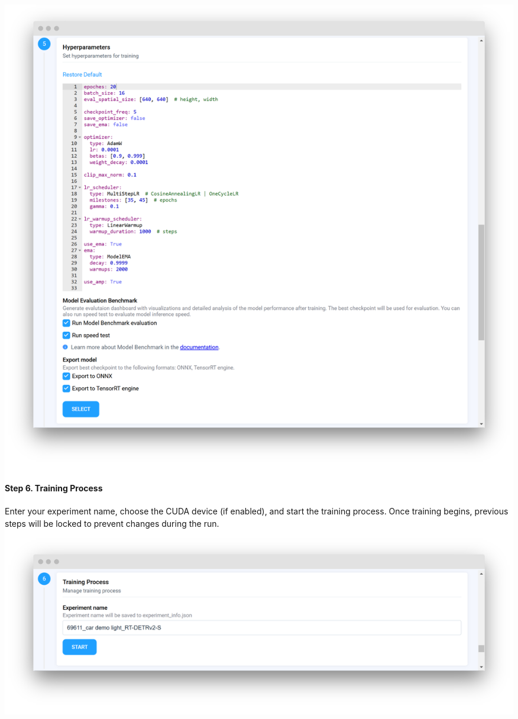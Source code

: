 ![Step 5](./train-step-5.png)

#### Step 6. Training Process

Enter your experiment name, choose the CUDA device (if enabled), and start the training process. Once training begins, previous steps will be locked to prevent changes during the run.

![Step 6](./train-step-6.png)
